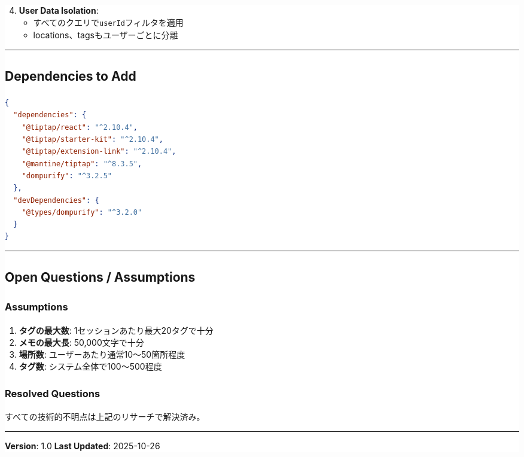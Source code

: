 4. **User Data Isolation**:
   - すべてのクエリで`userId`フィルタを適用
   - locations、tagsもユーザーごとに分離

---

## Dependencies to Add

```json
{
  "dependencies": {
    "@tiptap/react": "^2.10.4",
    "@tiptap/starter-kit": "^2.10.4",
    "@tiptap/extension-link": "^2.10.4",
    "@mantine/tiptap": "^8.3.5",
    "dompurify": "^3.2.5"
  },
  "devDependencies": {
    "@types/dompurify": "^3.2.0"
  }
}
```

---

## Open Questions / Assumptions

### Assumptions

1. **タグの最大数**: 1セッションあたり最大20タグで十分
2. **メモの最大長**: 50,000文字で十分
3. **場所数**: ユーザーあたり通常10〜50箇所程度
4. **タグ数**: システム全体で100〜500程度

### Resolved Questions

すべての技術的不明点は上記のリサーチで解決済み。

---

**Version**: 1.0
**Last Updated**: 2025-10-26
